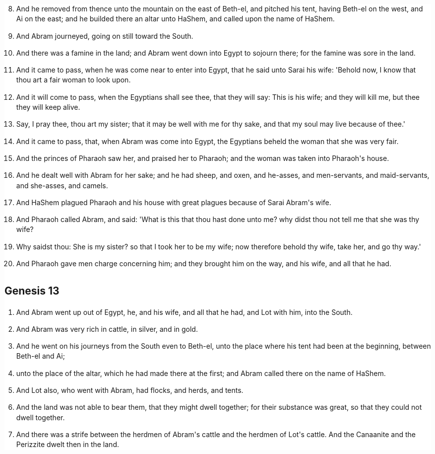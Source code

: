 8. And he removed from thence unto the mountain on the east of Beth-el, and pitched his tent, having Beth-el on the west, and Ai on the east; and he builded there an altar unto HaShem, and called upon the name of HaShem.

9. And Abram journeyed, going on still toward the South.

10. And there was a famine in the land; and Abram went down into Egypt to sojourn there; for the famine was sore in the land.

11. And it came to pass, when he was come near to enter into Egypt, that he said unto Sarai his wife: 'Behold now, I know that thou art a fair woman to look upon.

12. And it will come to pass, when the Egyptians shall see thee, that they will say: This is his wife; and they will kill me, but thee they will keep alive.

13. Say, I pray thee, thou art my sister; that it may be well with me for thy sake, and that my soul may live because of thee.'

14. And it came to pass, that, when Abram was come into Egypt, the Egyptians beheld the woman that she was very fair.

15. And the princes of Pharaoh saw her, and praised her to Pharaoh; and the woman was taken into Pharaoh's house.

16. And he dealt well with Abram for her sake; and he had sheep, and oxen, and he-asses, and men-servants, and maid-servants, and she-asses, and camels.

17. And HaShem plagued Pharaoh and his house with great plagues because of Sarai Abram's wife.

18. And Pharaoh called Abram, and said: 'What is this that thou hast done unto me? why didst thou not tell me that she was thy wife?

19. Why saidst thou: She is my sister? so that I took her to be my wife; now therefore behold thy wife, take her, and go thy way.'

20. And Pharaoh gave men charge concerning him; and they brought him on the way, and his wife, and all that he had. 

## Genesis 13

1. And Abram went up out of Egypt, he, and his wife, and all that he had, and Lot with him, into the South.

2. And Abram was very rich in cattle, in silver, and in gold.

3. And he went on his journeys from the South even to Beth-el, unto the place where his tent had been at the beginning, between Beth-el and Ai;

4. unto the place of the altar, which he had made there at the first; and Abram called there on the name of HaShem.

5. And Lot also, who went with Abram, had flocks, and herds, and tents.

6. And the land was not able to bear them, that they might dwell together; for their substance was great, so that they could not dwell together.

7. And there was a strife between the herdmen of Abram's cattle and the herdmen of Lot's cattle. And the Canaanite and the Perizzite dwelt then in the land.
